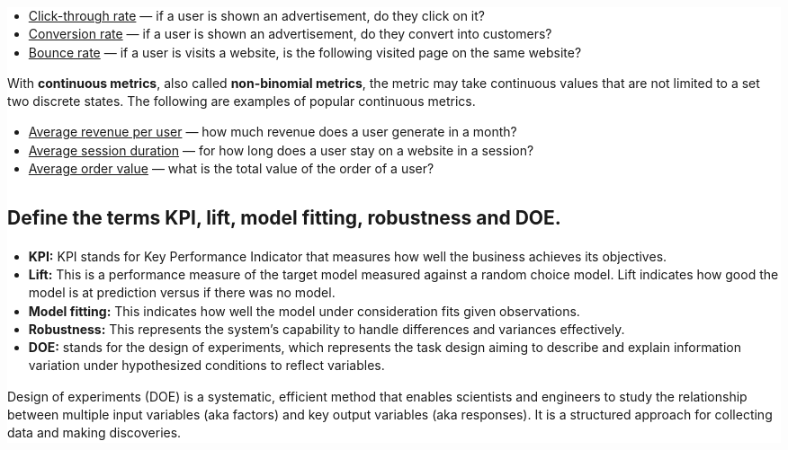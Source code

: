 - [Click-through rate](https://en.wikipedia.org/wiki/Click-through_rate) — if a user is shown an advertisement, do they click on it?
- [Conversion rate](https://en.wikipedia.org/wiki/Conversion_rate_optimization) — if a user is shown an advertisement, do they convert into customers?
- [Bounce rate](https://en.wikipedia.org/wiki/Bounce_rate) — if a user is visits a website, is the following visited page on the same website?

With **continuous metrics**, also called **non-binomial metrics**, the metric may take continuous values that are not limited to a set two discrete states. The following are examples of popular continuous metrics.

- [Average revenue per user](https://en.wikipedia.org/wiki/Average_revenue_per_user) — how much revenue does a user generate in a month?
- [Average session duration](https://en.wikipedia.org/wiki/Session_\(web_analytics\)) — for how long does a user stay on a website in a session?
- [Average order value](https://www.optimizely.com/optimization-glossary/average-order-value/) — what is the total value of the order of a user?
## Define the terms KPI, lift, model fitting, robustness and DOE. 
- **KPI:** KPI stands for Key Performance Indicator that measures how well the business achieves its objectives.
- **Lift:** This is a performance measure of the target model measured against a random choice model. Lift indicates how good the model is at prediction versus if there was no model.
- **Model fitting:** This indicates how well the model under consideration fits given observations.
- **Robustness:** This represents the system’s capability to handle differences and variances effectively.
- **DOE:** stands for the design of experiments, which represents the task design aiming to describe and explain information variation under hypothesized conditions to reflect variables.

Design of experiments (DOE) is a systematic, efficient method that enables scientists and engineers to study the relationship between multiple input variables (aka factors) and key output variables (aka responses). It is a structured approach for collecting data and making discoveries.

